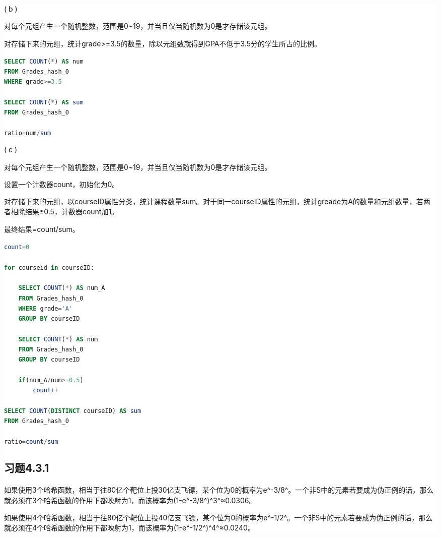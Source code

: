 ( b )

对每个元组产生一个随机整数，范围是0~19，并当且仅当随机数为0是才存储该元组。

对存储下来的元组，统计grade>=3.5的数量，除以元组数就得到GPA不低于3.5分的学生所占的比例。

```sql
SELECT COUNT(*) AS num
FROM Grades_hash_0
WHERE grade>=3.5

SELECT COUNT(*) AS sum
FROM Grades_hash_0

ratio=num/sum
```
( c )

对每个元组产生一个随机整数，范围是0~19，并当且仅当随机数为0是才存储该元组。

设置一个计数器count，初始化为0。

对存储下来的元组，以courseID属性分类，统计课程数量sum。对于同一courseID属性的元组，统计greade为A的数量和元组数量，若两者相除结果≥0.5，计数器count加1。

最终结果=count/sum。

```sql
count=0

for courseid in courseID:
	
	SELECT COUNT(*) AS num_A
	FROM Grades_hash_0
	WHERE grade='A'
	GROUP BY courseID

	SELECT COUNT(*) AS num
	FROM Grades_hash_0
	GROUP BY courseID
	
	if(num_A/num>=0.5)
		count++

SELECT COUNT(DISTINCT courseID) AS sum
FROM Grades_hash_0

ratio=count/sum
```


##  习题4.3.1

如果使用3个哈希函数，相当于往80亿个靶位上投30亿支飞镖，某个位为0的概率为e^-3/8^。一个非S中的元素若要成为伪正例的话，那么就必须在3个哈希函数的作用下都映射为1，而该概率为(1-e^-3/8^)^3^≈0.0306。

如果使用4个哈希函数，相当于往80亿个靶位上投40亿支飞镖，某个位为0的概率为e^-1/2^。一个非S中的元素若要成为伪正例的话，那么就必须在4个哈希函数的作用下都映射为1，而该概率为(1-e^-1/2^)^4^≈0.0240。
